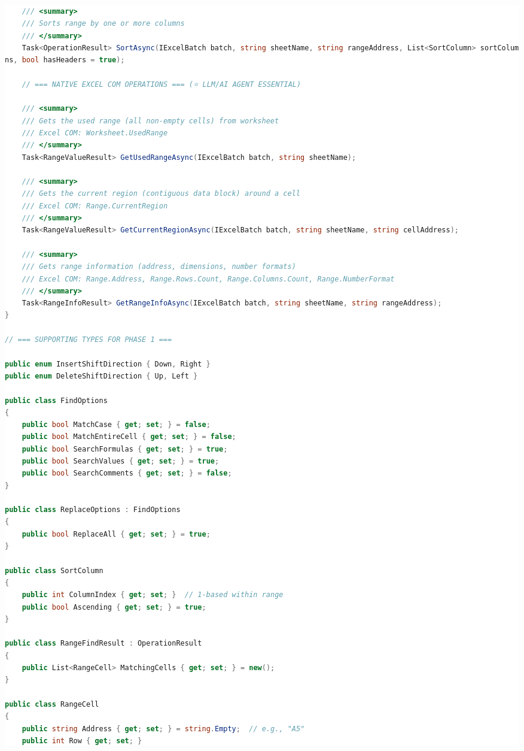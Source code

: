 ```csharp
    /// <summary>
    /// Sorts range by one or more columns
    /// </summary>
    Task<OperationResult> SortAsync(IExcelBatch batch, string sheetName, string rangeAddress, List<SortColumn> sortColumns, bool hasHeaders = true);
    
    // === NATIVE EXCEL COM OPERATIONS === (⭐ LLM/AI AGENT ESSENTIAL)
    
    /// <summary>
    /// Gets the used range (all non-empty cells) from worksheet
    /// Excel COM: Worksheet.UsedRange
    /// </summary>
    Task<RangeValueResult> GetUsedRangeAsync(IExcelBatch batch, string sheetName);
    
    /// <summary>
    /// Gets the current region (contiguous data block) around a cell
    /// Excel COM: Range.CurrentRegion
    /// </summary>
    Task<RangeValueResult> GetCurrentRegionAsync(IExcelBatch batch, string sheetName, string cellAddress);
    
    /// <summary>
    /// Gets range information (address, dimensions, number formats)
    /// Excel COM: Range.Address, Range.Rows.Count, Range.Columns.Count, Range.NumberFormat
    /// </summary>
    Task<RangeInfoResult> GetRangeInfoAsync(IExcelBatch batch, string sheetName, string rangeAddress);
}

// === SUPPORTING TYPES FOR PHASE 1 ===

public enum InsertShiftDirection { Down, Right }
public enum DeleteShiftDirection { Up, Left }

public class FindOptions
{
    public bool MatchCase { get; set; } = false;
    public bool MatchEntireCell { get; set; } = false;
    public bool SearchFormulas { get; set; } = true;
    public bool SearchValues { get; set; } = true;
    public bool SearchComments { get; set; } = false;
}

public class ReplaceOptions : FindOptions
{
    public bool ReplaceAll { get; set; } = true;
}

public class SortColumn
{
    public int ColumnIndex { get; set; }  // 1-based within range
    public bool Ascending { get; set; } = true;
}

public class RangeFindResult : OperationResult
{
    public List<RangeCell> MatchingCells { get; set; } = new();
}

public class RangeCell
{
    public string Address { get; set; } = string.Empty;  // e.g., "A5"
    public int Row { get; set; }
```
